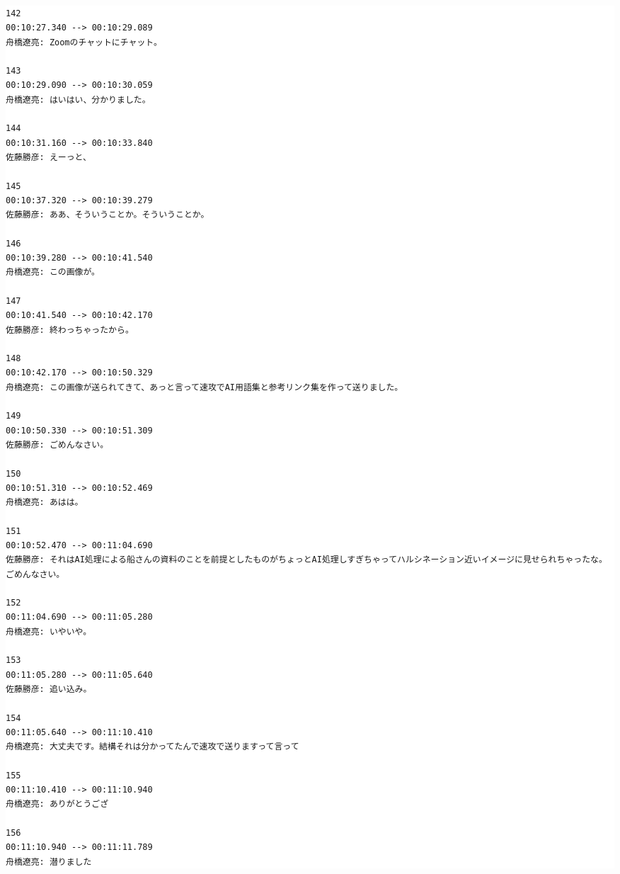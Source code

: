     142
    00:10:27.340 --> 00:10:29.089
    舟橋遼亮: Zoomのチャットにチャット。
    
    143
    00:10:29.090 --> 00:10:30.059
    舟橋遼亮: はいはい、分かりました。
    
    144
    00:10:31.160 --> 00:10:33.840
    佐藤勝彦: えーっと、
    
    145
    00:10:37.320 --> 00:10:39.279
    佐藤勝彦: ああ、そういうことか。そういうことか。
    
    146
    00:10:39.280 --> 00:10:41.540
    舟橋遼亮: この画像が。
    
    147
    00:10:41.540 --> 00:10:42.170
    佐藤勝彦: 終わっちゃったから。
    
    148
    00:10:42.170 --> 00:10:50.329
    舟橋遼亮: この画像が送られてきて、あっと言って速攻でAI用語集と参考リンク集を作って送りました。
    
    149
    00:10:50.330 --> 00:10:51.309
    佐藤勝彦: ごめんなさい。
    
    150
    00:10:51.310 --> 00:10:52.469
    舟橋遼亮: あはは。
    
    151
    00:10:52.470 --> 00:11:04.690
    佐藤勝彦: それはAI処理による船さんの資料のことを前提としたものがちょっとAI処理しすぎちゃってハルシネーション近いイメージに見せられちゃったな。ごめんなさい。
    
    152
    00:11:04.690 --> 00:11:05.280
    舟橋遼亮: いやいや。
    
    153
    00:11:05.280 --> 00:11:05.640
    佐藤勝彦: 追い込み。
    
    154
    00:11:05.640 --> 00:11:10.410
    舟橋遼亮: 大丈夫です。結構それは分かってたんで速攻で送りますって言って
    
    155
    00:11:10.410 --> 00:11:10.940
    舟橋遼亮: ありがとうござ
    
    156
    00:11:10.940 --> 00:11:11.789
    舟橋遼亮: 潜りました
    